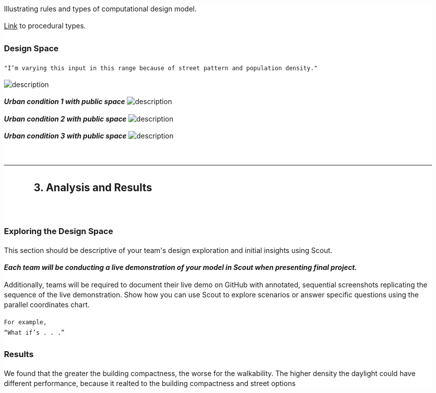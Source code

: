 Illustrating rules and types of computational design model.

[Link](https://github.com/tterrytang/XIM-GSAPP-Fa20/tree/main/src/types/Tower_on_Podium/files) to procedural types.


### Design Space

```
"I’m varying this input in this range because of street pattern and population density."
```



![description](https://github.com/tterrytang/XIM-GSAPP-Fa20/blob/main/src/images/VT_BST%20final%20design%20space-01-01.png)

***Urban condition 1 with public space***
![description](https://github.com/tterrytang/XIM-GSAPP-Fa20/blob/main/src/images/VT_BST%20GIF1.gif)


***Urban condition 2 with public space***
![description](https://github.com/tterrytang/XIM-GSAPP-Fa20/blob/main/src/images/VT_BST%20GIF2.gif)

***Urban condition 3 with public space***
![description](https://github.com/tterrytang/XIM-GSAPP-Fa20/blob/main/src/images/VT_BST%20GIF3.gif)

<br />

***

## &nbsp;&nbsp;&nbsp;&nbsp;&nbsp;&nbsp;&nbsp;&nbsp;&nbsp;&nbsp;&nbsp;&nbsp;3. Analysis and Results

<br />

### Exploring the Design Space

This section should be descriptive of your team's design exploration and initial insights using Scout. 

***Each team will be conducting a live demonstration of your model in Scout when presenting final project.***

Additionally, teams will be required to document their live demo on GitHub with annotated, sequential screenshots replicating the sequence of the live demonstration. Show how you can use Scout to explore scenarios or answer specific questions using the parallel coordinates chart.

```
For example,
“What if’s . . .”
```

### Results

We found that the greater the building compactness, the worse for the walkability.
The higher density the daylight could have different performance, because it realted to the building compactness and street options

